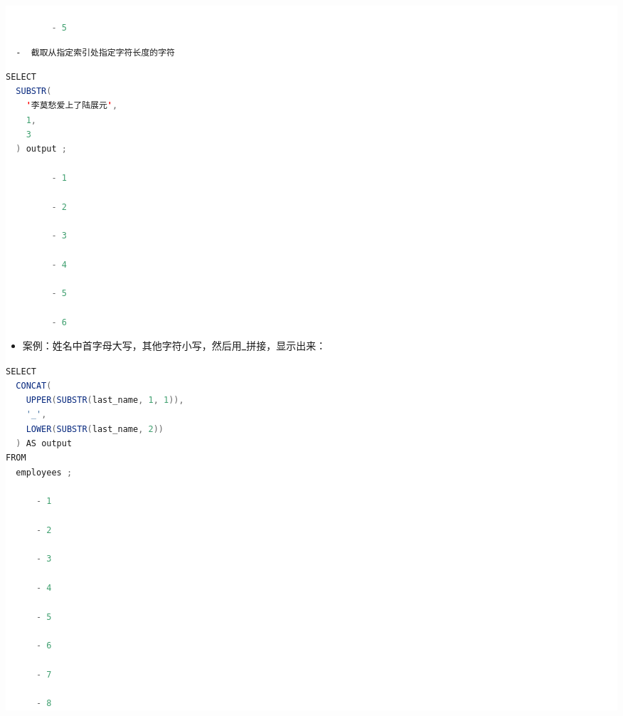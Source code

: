 ```java

         - 5

```


      -  截取从指定索引处指定字符长度的字符

```java
SELECT 
  SUBSTR(
    '李莫愁爱上了陆展元',
    1,
    3
  ) output ;

         - 1

         - 2

         - 3

         - 4

         - 5

         - 6

```


   -  案例：姓名中首字母大写，其他字符小写，然后用_拼接，显示出来：

```java
SELECT 
  CONCAT(
    UPPER(SUBSTR(last_name, 1, 1)),
    '_',
    LOWER(SUBSTR(last_name, 2))
  ) AS output 
FROM
  employees ;

      - 1

      - 2

      - 3

      - 4

      - 5

      - 6

      - 7

      - 8

```

